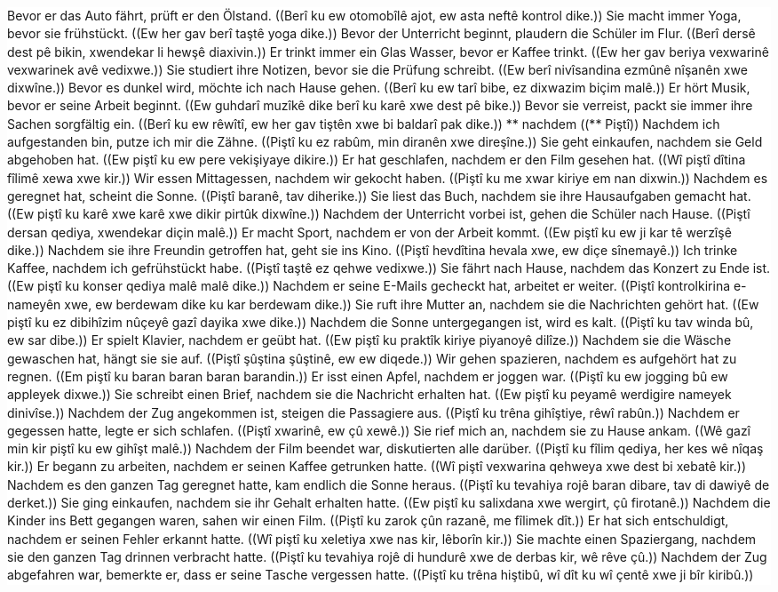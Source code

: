 Bevor er das Auto fährt, prüft er den Ölstand. ((Berî ku ew otomobîlê ajot, ew asta neftê kontrol dike.))
Sie macht immer Yoga, bevor sie frühstückt. ((Ew her gav berî taştê yoga dike.))
Bevor der Unterricht beginnt, plaudern die Schüler im Flur. ((Berî dersê dest pê bikin, xwendekar li hewşê diaxivin.))
Er trinkt immer ein Glas Wasser, bevor er Kaffee trinkt. ((Ew her gav beriya vexwarinê vexwarinek avê vedixwe.))
Sie studiert ihre Notizen, bevor sie die Prüfung schreibt. ((Ew berî nivîsandina ezmûnê nîşanên xwe dixwîne.))
Bevor es dunkel wird, möchte ich nach Hause gehen. ((Berî ku ew tarî bibe, ez dixwazim biçim malê.))
Er hört Musik, bevor er seine Arbeit beginnt. ((Ew guhdarî muzîkê dike berî ku karê xwe dest pê bike.))
Bevor sie verreist, packt sie immer ihre Sachen sorgfältig ein. ((Berî ku ew rêwîtî, ew her gav tiştên xwe bi baldarî pak dike.))
** nachdem ((** Piştî))
Nachdem ich aufgestanden bin, putze ich mir die Zähne. ((Piştî ku ez rabûm, min diranên xwe direşîne.))
Sie geht einkaufen, nachdem sie Geld abgehoben hat. ((Ew piştî ku ew pere vekişiyaye dikire.))
Er hat geschlafen, nachdem er den Film gesehen hat. ((Wî piştî dîtina fîlimê xewa xwe kir.))
Wir essen Mittagessen, nachdem wir gekocht haben. ((Piştî ku me xwar kiriye em nan dixwin.))
Nachdem es geregnet hat, scheint die Sonne. ((Piştî baranê, tav diherike.))
Sie liest das Buch, nachdem sie ihre Hausaufgaben gemacht hat. ((Ew piştî ku karê xwe karê xwe dikir pirtûk dixwîne.))
Nachdem der Unterricht vorbei ist, gehen die Schüler nach Hause. ((Piştî dersan qediya, xwendekar diçin malê.))
Er macht Sport, nachdem er von der Arbeit kommt. ((Ew piştî ku ew ji kar tê werzîşê dike.))
Nachdem sie ihre Freundin getroffen hat, geht sie ins Kino. ((Piştî hevdîtina hevala xwe, ew diçe sînemayê.))
Ich trinke Kaffee, nachdem ich gefrühstückt habe. ((Piştî taştê ez qehwe vedixwe.))
Sie fährt nach Hause, nachdem das Konzert zu Ende ist. ((Ew piştî ku konser qediya malê malê dike.))
Nachdem er seine E-Mails gecheckt hat, arbeitet er weiter. ((Piştî kontrolkirina e-nameyên xwe, ew berdewam dike ku kar berdewam dike.))
Sie ruft ihre Mutter an, nachdem sie die Nachrichten gehört hat. ((Ew piştî ku ez dibihîzim nûçeyê gazî dayika xwe dike.))
Nachdem die Sonne untergegangen ist, wird es kalt. ((Piştî ku tav winda bû, ew sar dibe.))
Er spielt Klavier, nachdem er geübt hat. ((Ew piştî ku praktîk kiriye piyanoyê dilîze.))
Nachdem sie die Wäsche gewaschen hat, hängt sie sie auf. ((Piştî şûştina şûştinê, ew ew diqede.))
Wir gehen spazieren, nachdem es aufgehört hat zu regnen. ((Em piştî ku baran baran baran barandin.))
Er isst einen Apfel, nachdem er joggen war. ((Piştî ku ew jogging bû ew appleyek dixwe.))
Sie schreibt einen Brief, nachdem sie die Nachricht erhalten hat. ((Ew piştî ku peyamê werdigire nameyek dinivîse.))
Nachdem der Zug angekommen ist, steigen die Passagiere aus. ((Piştî ku trêna gihîştiye, rêwî rabûn.))
Nachdem er gegessen hatte, legte er sich schlafen. ((Piştî xwarinê, ew çû xewê.))
Sie rief mich an, nachdem sie zu Hause ankam. ((Wê gazî min kir piştî ku ew gihîşt malê.))
Nachdem der Film beendet war, diskutierten alle darüber. ((Piştî ku fîlim qediya, her kes wê nîqaş kir.))
Er begann zu arbeiten, nachdem er seinen Kaffee getrunken hatte. ((Wî piştî vexwarina qehweya xwe dest bi xebatê kir.))
Nachdem es den ganzen Tag geregnet hatte, kam endlich die Sonne heraus. ((Piştî ku tevahiya rojê baran dibare, tav di dawiyê de derket.))
Sie ging einkaufen, nachdem sie ihr Gehalt erhalten hatte. ((Ew piştî ku salixdana xwe wergirt, çû firotanê.))
Nachdem die Kinder ins Bett gegangen waren, sahen wir einen Film. ((Piştî ku zarok çûn razanê, me fîlimek dît.))
Er hat sich entschuldigt, nachdem er seinen Fehler erkannt hatte. ((Wî piştî ku xeletiya xwe nas kir, lêborîn kir.))
Sie machte einen Spaziergang, nachdem sie den ganzen Tag drinnen verbracht hatte. ((Piştî ku tevahiya rojê di hundurê xwe de derbas kir, wê rêve çû.))
Nachdem der Zug abgefahren war, bemerkte er, dass er seine Tasche vergessen hatte. ((Piştî ku trêna hiştibû, wî dît ku wî çentê xwe ji bîr kiribû.))